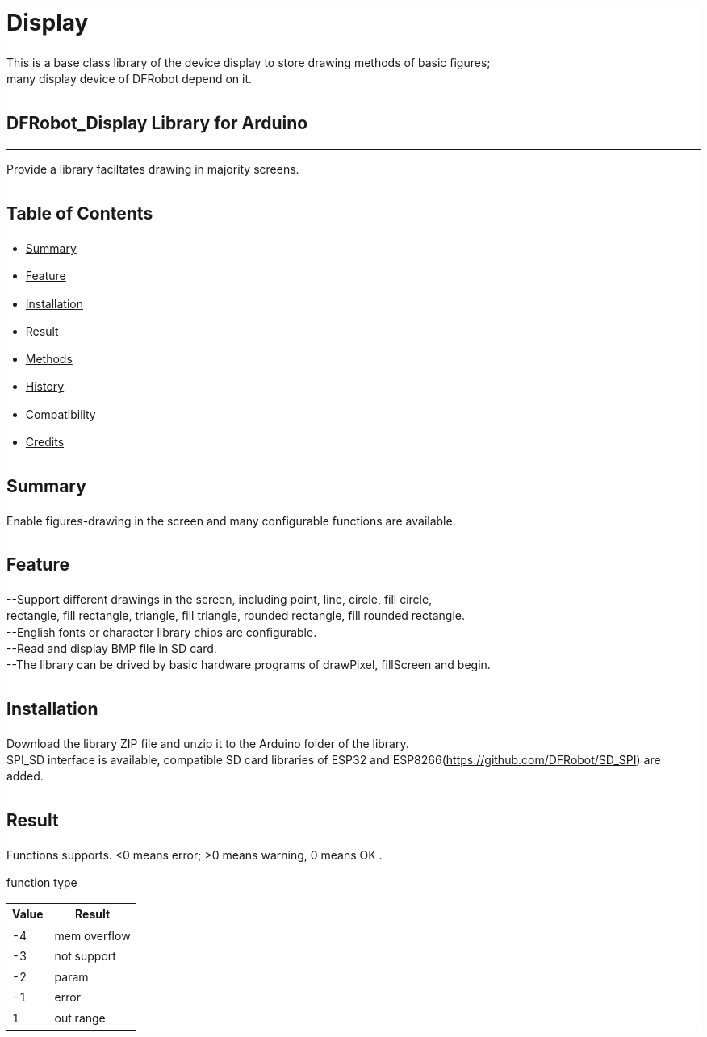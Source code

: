 # Display

This is a base class library of the device display to store drawing methods of basic figures;<br>
many display device of DFRobot depend on it.   

## DFRobot_Display Library for Arduino
---------------------------------------------------------
Provide a library faciltates drawing in majority screens.

## Table of Contents

* [Summary](#summary)
* [Feature](#feature)
* [Installation](#installation)
* [Result](#result)
* [Methods](#methods)

* [History](#history)
* [Compatibility](#compatibility)
* [Credits](#credits)
<snippet>
<content>

## Summary

Enable figures-drawing in the screen and many configurable functions are available.

## Feature

--Support different drawings in the screen, including point, line, circle, fill circle, <br>
  rectangle, fill rectangle, triangle, fill triangle, rounded rectangle, fill rounded rectangle. <br>
--English fonts or character library chips are configurable.<br>
--Read and display BMP file in SD card.<br>
--The library can be drived by basic hardware programs of drawPixel, fillScreen and begin.<br>

## Installation

Download the library ZIP file and unzip it to the Arduino folder of the library.<br>
SPI_SD interface is available, compatible SD card libraries of ESP32 and ESP8266(https://github.com/DFRobot/SD_SPI) are added.

## Result

Functions supports. <0 means error; >0 means warning, 0 means OK .

function type

Value              | Result                                     
------------------ | ---------------------------------------
-4                 |          mem overflow
-3                 |          not support
-2                 |          param
-1                 |          error
1                  |          out range
